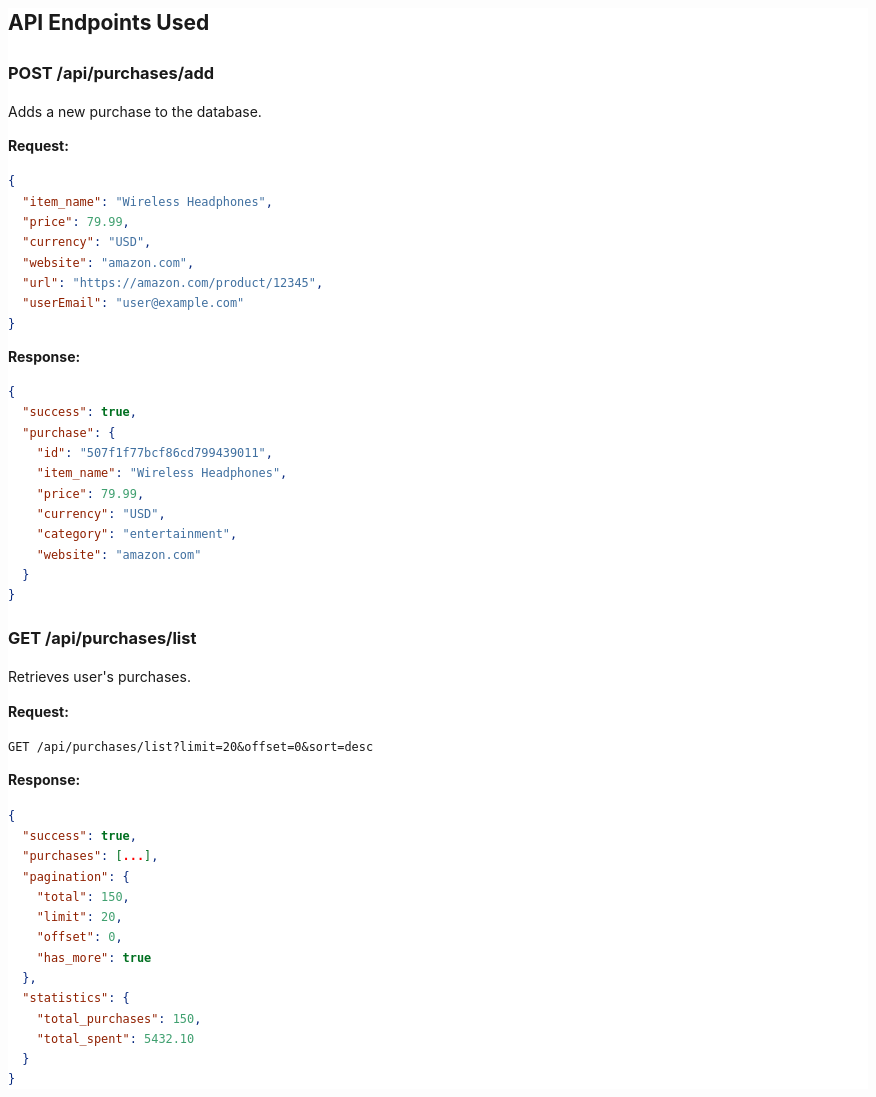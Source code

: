## API Endpoints Used

### POST /api/purchases/add

Adds a new purchase to the database.

**Request:**
```json
{
  "item_name": "Wireless Headphones",
  "price": 79.99,
  "currency": "USD",
  "website": "amazon.com",
  "url": "https://amazon.com/product/12345",
  "userEmail": "user@example.com"
}
```

**Response:**
```json
{
  "success": true,
  "purchase": {
    "id": "507f1f77bcf86cd799439011",
    "item_name": "Wireless Headphones",
    "price": 79.99,
    "currency": "USD",
    "category": "entertainment",
    "website": "amazon.com"
  }
}
```

### GET /api/purchases/list

Retrieves user's purchases.

**Request:**
```
GET /api/purchases/list?limit=20&offset=0&sort=desc
```

**Response:**
```json
{
  "success": true,
  "purchases": [...],
  "pagination": {
    "total": 150,
    "limit": 20,
    "offset": 0,
    "has_more": true
  },
  "statistics": {
    "total_purchases": 150,
    "total_spent": 5432.10
  }
}
```
